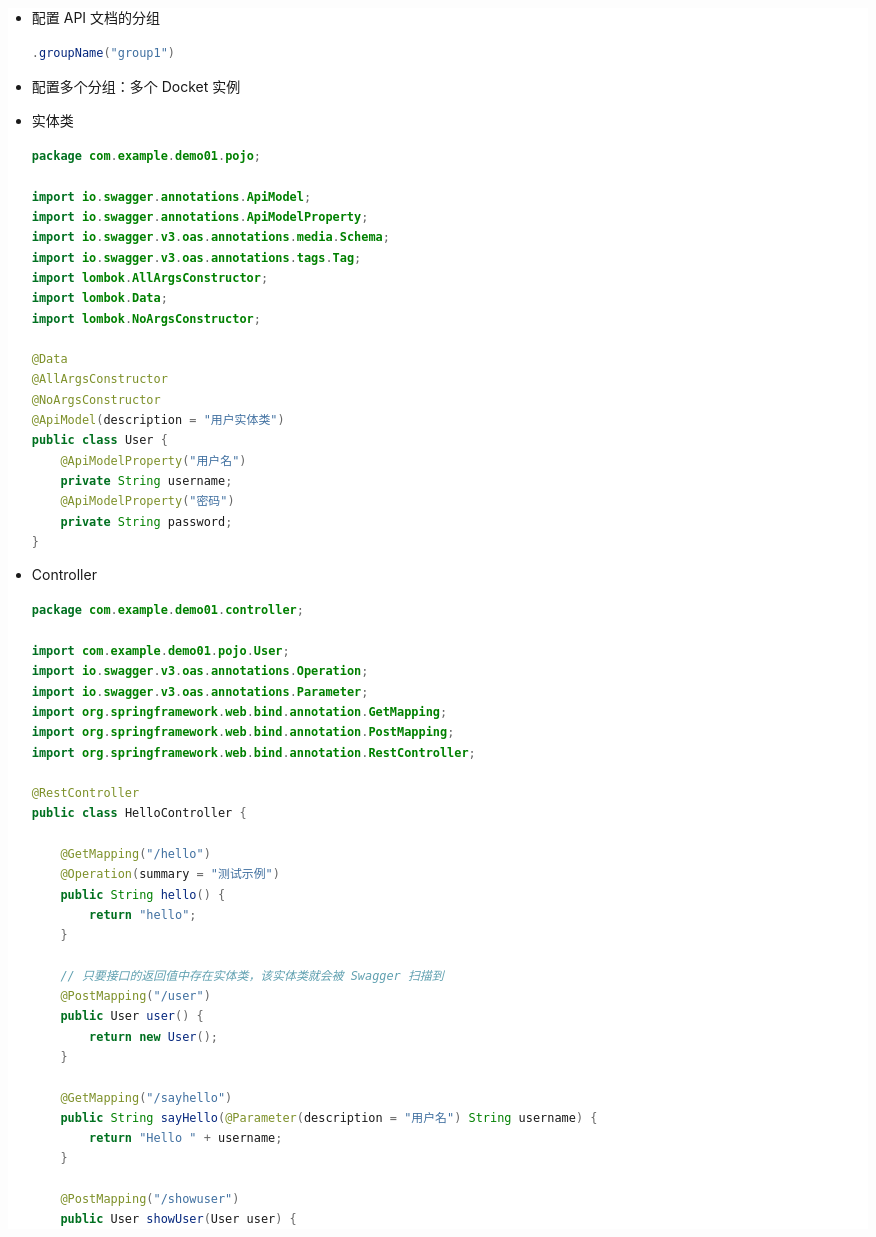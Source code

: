 * 配置 API 文档的分组

  ```java
  .groupName("group1")
  ```

* 配置多个分组：多个 Docket 实例

* 实体类

  ```java
  package com.example.demo01.pojo;
  
  import io.swagger.annotations.ApiModel;
  import io.swagger.annotations.ApiModelProperty;
  import io.swagger.v3.oas.annotations.media.Schema;
  import io.swagger.v3.oas.annotations.tags.Tag;
  import lombok.AllArgsConstructor;
  import lombok.Data;
  import lombok.NoArgsConstructor;
  
  @Data
  @AllArgsConstructor
  @NoArgsConstructor
  @ApiModel(description = "用户实体类")
  public class User {
      @ApiModelProperty("用户名")
      private String username;
      @ApiModelProperty("密码")
      private String password;
  }
  ```

* Controller

  ```java
  package com.example.demo01.controller;
  
  import com.example.demo01.pojo.User;
  import io.swagger.v3.oas.annotations.Operation;
  import io.swagger.v3.oas.annotations.Parameter;
  import org.springframework.web.bind.annotation.GetMapping;
  import org.springframework.web.bind.annotation.PostMapping;
  import org.springframework.web.bind.annotation.RestController;
  
  @RestController
  public class HelloController {
  
      @GetMapping("/hello")
      @Operation(summary = "测试示例")
      public String hello() {
          return "hello";
      }
  
      // 只要接口的返回值中存在实体类，该实体类就会被 Swagger 扫描到
      @PostMapping("/user")
      public User user() {
          return new User();
      }
  
      @GetMapping("/sayhello")
      public String sayHello(@Parameter(description = "用户名") String username) {
          return "Hello " + username;
      }
  
      @PostMapping("/showuser")
      public User showUser(User user) {
  ```